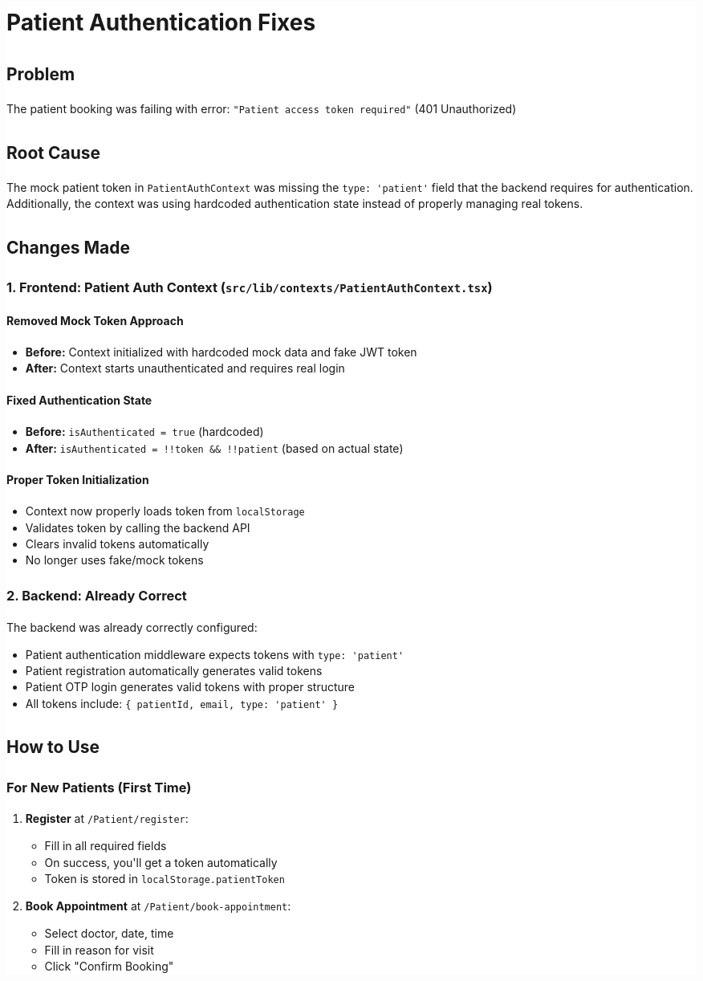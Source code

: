# Patient Authentication Fixes

## Problem
The patient booking was failing with error: `"Patient access token required"` (401 Unauthorized)

## Root Cause
The mock patient token in `PatientAuthContext` was missing the `type: 'patient'` field that the backend requires for authentication. Additionally, the context was using hardcoded authentication state instead of properly managing real tokens.

## Changes Made

### 1. Frontend: Patient Auth Context (`src/lib/contexts/PatientAuthContext.tsx`)

#### Removed Mock Token Approach
- **Before:** Context initialized with hardcoded mock data and fake JWT token
- **After:** Context starts unauthenticated and requires real login

#### Fixed Authentication State
- **Before:** `isAuthenticated = true` (hardcoded)
- **After:** `isAuthenticated = !!token && !!patient` (based on actual state)

#### Proper Token Initialization
- Context now properly loads token from `localStorage`
- Validates token by calling the backend API
- Clears invalid tokens automatically
- No longer uses fake/mock tokens

### 2. Backend: Already Correct

The backend was already correctly configured:
- Patient authentication middleware expects tokens with `type: 'patient'`
- Patient registration automatically generates valid tokens
- Patient OTP login generates valid tokens with proper structure
- All tokens include: `{ patientId, email, type: 'patient' }`

## How to Use

### For New Patients (First Time)

1. **Register** at `/Patient/register`:
   - Fill in all required fields
   - On success, you'll get a token automatically
   - Token is stored in `localStorage.patientToken`

2. **Book Appointment** at `/Patient/book-appointment`:
   - Select doctor, date, time
   - Fill in reason for visit
   - Click "Confirm Booking"
